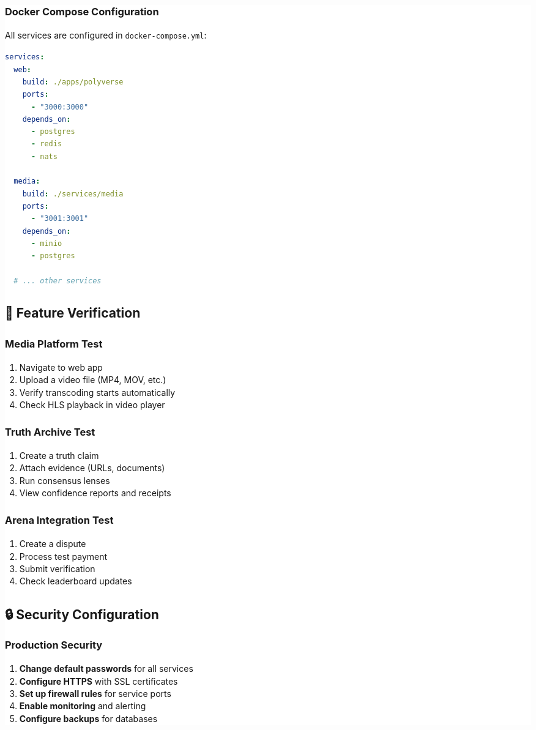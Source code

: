 ### Docker Compose Configuration
All services are configured in `docker-compose.yml`:

```yaml
services:
  web:
    build: ./apps/polyverse
    ports:
      - "3000:3000"
    depends_on:
      - postgres
      - redis
      - nats

  media:
    build: ./services/media
    ports:
      - "3001:3001"
    depends_on:
      - minio
      - postgres

  # ... other services
```

## 🎯 Feature Verification

### Media Platform Test
1. Navigate to web app
2. Upload a video file (MP4, MOV, etc.)
3. Verify transcoding starts automatically
4. Check HLS playback in video player

### Truth Archive Test
1. Create a truth claim
2. Attach evidence (URLs, documents)
3. Run consensus lenses
4. View confidence reports and receipts

### Arena Integration Test
1. Create a dispute
2. Process test payment
3. Submit verification
4. Check leaderboard updates

## 🔒 Security Configuration

### Production Security
1. **Change default passwords** for all services
2. **Configure HTTPS** with SSL certificates
3. **Set up firewall rules** for service ports
4. **Enable monitoring** and alerting
5. **Configure backups** for databases
